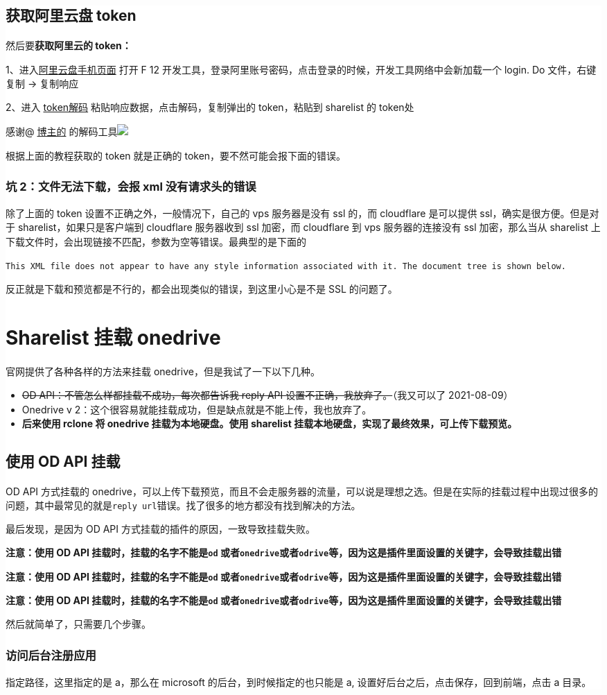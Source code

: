 ## 获取阿里云盘 token

然后要**获取阿里云的 token：**

1、进入[阿里云盘手机页面](https://passport.aliyundrive.com/mini_login.htm?lang=zh_cn&appName=aliyun_drive&appEntrance=web&styleType=auto&bizParams=) 打开 F 12 开发工具，登录阿里账号密码，点击登录的时候，开发工具网络中会新加载一个 login. Do 文件，右键复制 -> 复制响应

2、进入 [token解码](https://media.cooluc.com/decode_token/) 粘贴响应数据，点击解码，复制弹出的 token，粘贴到 sharelist 的 token处

感谢@ [博主的](https://www.cooluc.com/) 的解码工具![](https://gitee.com/agcl/oss/raw/master/img/20210809181106.png)



根据上面的教程获取的 token 就是正确的 token，要不然可能会报下面的错误。

### 坑 2：文件无法下载，会报 xml 没有请求头的错误

除了上面的 token 设置不正确之外，一般情况下，自己的 vps 服务器是没有 ssl 的，而 cloudflare 是可以提供 ssl，确实是很方便。但是对于 sharelist，如果只是客户端到 cloudflare 服务器收到 ssl 加密，而 cloudflare 到 vps 服务器的连接没有 ssl 加密，那么当从 sharelist 上下载文件时，会出现链接不匹配，参数为空等错误。最典型的是下面的

```xml
This XML file does not appear to have any style information associated with it. The document tree is shown below.
```

反正就是下载和预览都是不行的，都会出现类似的错误，到这里小心是不是 SSL 的问题了。

# Sharelist 挂载 onedrive

官网提供了各种各样的方法来挂载 onedrive，但是我试了一下以下几种。

+ ~~OD API：不管怎么样都挂载不成功，每次都告诉我 reply API 设置不正确，我放弃了。~~（我又可以了 2021-08-09）
+ Onedrive v 2：这个很容易就能挂载成功，但是缺点就是不能上传，我也放弃了。
+ **后来使用 rclone 将 onedrive 挂载为本地硬盘。使用 sharelist 挂载本地硬盘，实现了最终效果，可上传下载预览。**

##  使用 OD API 挂载

OD API 方式挂载的 onedrive，可以上传下载预览，而且不会走服务器的流量，可以说是理想之选。但是在实际的挂载过程中出现过很多的问题，其中最常见的就是`reply url`错误。找了很多的地方都没有找到解决的方法。

最后发现，是因为 OD API 方式挂载的插件的原因，一致导致挂载失败。

**注意：使用 OD API 挂载时，挂载的名字不能是`od` 或者`onedrive`或者`odrive`等，因为这是插件里面设置的关键字，会导致挂载出错**

**注意：使用 OD API 挂载时，挂载的名字不能是`od` 或者`onedrive`或者`odrive`等，因为这是插件里面设置的关键字，会导致挂载出错**

**注意：使用 OD API 挂载时，挂载的名字不能是`od` 或者`onedrive`或者`odrive`等，因为这是插件里面设置的关键字，会导致挂载出错**

然后就简单了，只需要几个步骤。

### 访问后台注册应用

指定路径，这里指定的是 a，那么在 microsoft 的后台，到时候指定的也只能是 a, 设置好后台之后，点击保存，回到前端，点击 a 目录。
